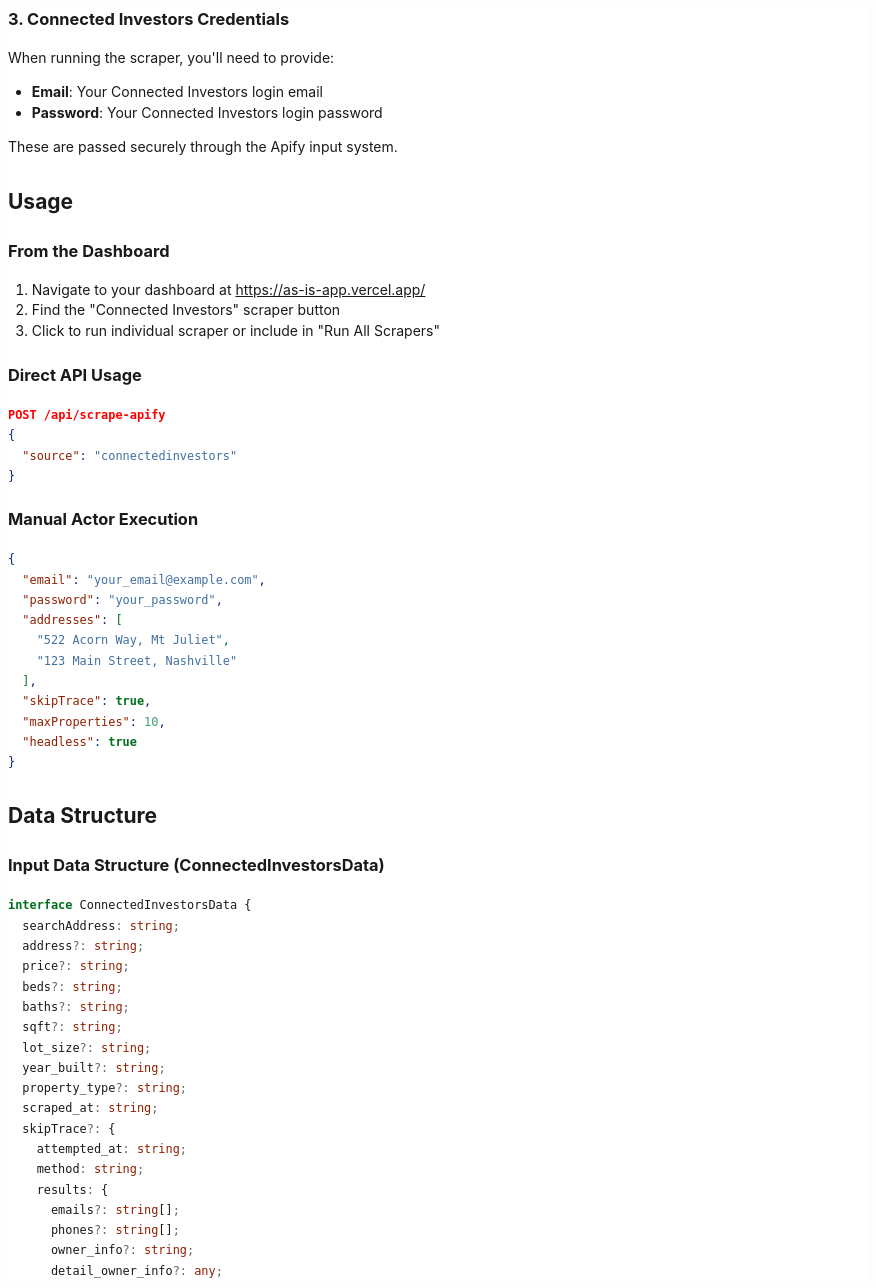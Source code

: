 ### 3. Connected Investors Credentials

When running the scraper, you'll need to provide:
- **Email**: Your Connected Investors login email
- **Password**: Your Connected Investors login password

These are passed securely through the Apify input system.

## Usage

### From the Dashboard

1. Navigate to your dashboard at https://as-is-app.vercel.app/
2. Find the "Connected Investors" scraper button
3. Click to run individual scraper or include in "Run All Scrapers"

### Direct API Usage

```json
POST /api/scrape-apify
{
  "source": "connectedinvestors"
}
```

### Manual Actor Execution

```json
{
  "email": "your_email@example.com",
  "password": "your_password",
  "addresses": [
    "522 Acorn Way, Mt Juliet",
    "123 Main Street, Nashville"
  ],
  "skipTrace": true,
  "maxProperties": 10,
  "headless": true
}
```

## Data Structure

### Input Data Structure (ConnectedInvestorsData)
```typescript
interface ConnectedInvestorsData {
  searchAddress: string;
  address?: string;
  price?: string;
  beds?: string;
  baths?: string;
  sqft?: string;
  lot_size?: string;
  year_built?: string;
  property_type?: string;
  scraped_at: string;
  skipTrace?: {
    attempted_at: string;
    method: string;
    results: {
      emails?: string[];
      phones?: string[];
      owner_info?: string;
      detail_owner_info?: any;
```